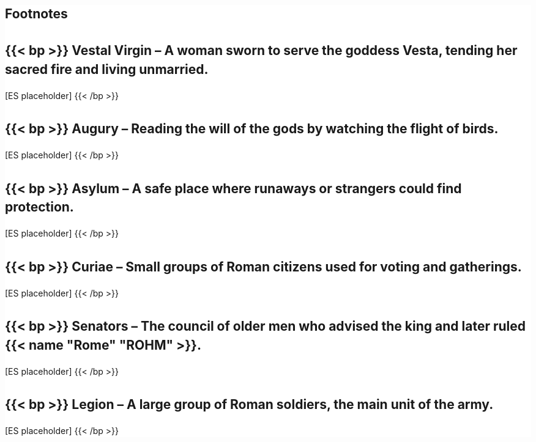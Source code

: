 ## Footnotes

{{< bp >}}
Vestal Virgin – A woman sworn to serve the goddess Vesta, tending her sacred fire and living unmarried.
---
[ES placeholder]
{{< /bp >}}

{{< bp >}}
Augury – Reading the will of the gods by watching the flight of birds.
---
[ES placeholder]
{{< /bp >}}

{{< bp >}}
Asylum – A safe place where runaways or strangers could find protection.
---
[ES placeholder]
{{< /bp >}}

{{< bp >}}
Curiae – Small groups of Roman citizens used for voting and gatherings.
---
[ES placeholder]
{{< /bp >}}

{{< bp >}}
Senators – The council of older men who advised the king and later ruled {{< name "Rome" "ROHM" >}}.
---
[ES placeholder]
{{< /bp >}}

{{< bp >}}
Legion – A large group of Roman soldiers, the main unit of the army.
---
[ES placeholder]
{{< /bp >}}

